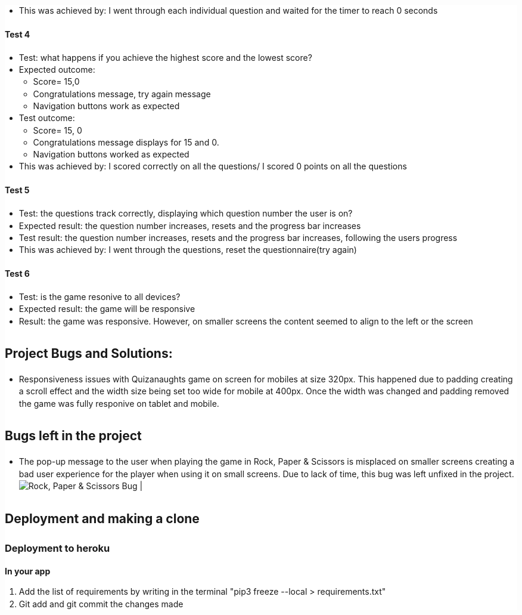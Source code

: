 - This was achieved by: I went through each individual question and waited for the timer to reach 0 seconds

#### Test 4
   - Test: what happens if you achieve the highest score and the lowest score?
   - Expected outcome:
     - Score= 15,0
     - Congratulations message, try again message
     - Navigation buttons work as expected 
   - Test outcome:
     - Score= 15, 0
     - Congratulations message displays for 15 and 0. 
     - Navigation buttons worked as expected 
   - This was achieved by: I scored correctly on all the questions/ I scored 0 points on all the questions

#### Test 5
   - Test: the questions track correctly, displaying which question number the user is on?
   - Expected result: the question number increases, resets and the progress bar increases
   - Test result: the question number increases, resets and the progress bar increases, following the users progress
   - This was achieved by: I went through the questions, reset the questionnaire(try again)

#### Test 6
   - Test: is the game resonive to all devices?
   - Expected result: the game will be responsive
   - Result: the game was responsive. However, on smaller screens the content seemed to align to the left or the screen


## Project Bugs and Solutions:

- Responsiveness issues with Quizanaughts game on screen for mobiles at size 320px. This happened due to padding creating a scroll effect and the width size being set too wide for mobile at 400px. Once the width was changed and padding removed the game was fully responive on tablet and mobile.

## Bugs left in the project

- The pop-up message to the user when playing the game in Rock, Paper & Scissors is misplaced on smaller screens creating a bad user experience for the player when using it on small screens. Due to lack of time, this bug was left unfixed in the project.
![Rock, Paper & Scissors Bug](README_files/bug-rock-papper.png) |

## Deployment and making a clone

### Deployment to heroku

**In your app** 

1. Add the list of requirements by writing in the terminal "pip3 freeze --local > requirements.txt"
2. Git add and git commit the changes made
